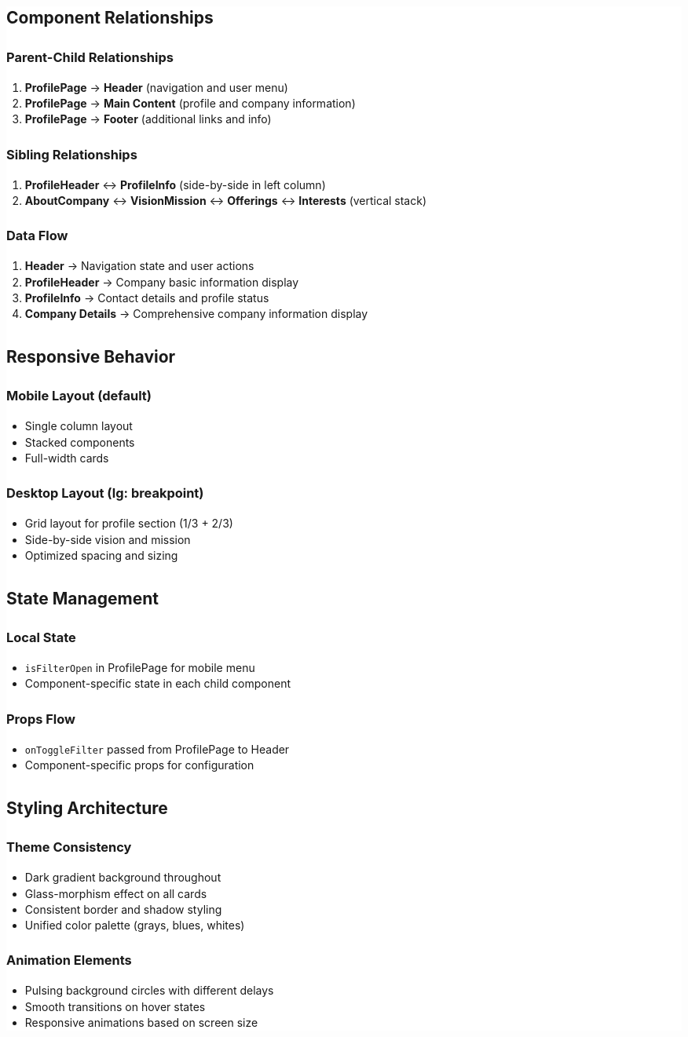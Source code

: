 ## Component Relationships

### Parent-Child Relationships
1. **ProfilePage** → **Header** (navigation and user menu)
2. **ProfilePage** → **Main Content** (profile and company information)
3. **ProfilePage** → **Footer** (additional links and info)

### Sibling Relationships
1. **ProfileHeader** ↔ **ProfileInfo** (side-by-side in left column)
2. **AboutCompany** ↔ **VisionMission** ↔ **Offerings** ↔ **Interests** (vertical stack)

### Data Flow
1. **Header** → Navigation state and user actions
2. **ProfileHeader** → Company basic information display
3. **ProfileInfo** → Contact details and profile status
4. **Company Details** → Comprehensive company information display

## Responsive Behavior

### Mobile Layout (default)
- Single column layout
- Stacked components
- Full-width cards

### Desktop Layout (lg: breakpoint)
- Grid layout for profile section (1/3 + 2/3)
- Side-by-side vision and mission
- Optimized spacing and sizing

## State Management

### Local State
- `isFilterOpen` in ProfilePage for mobile menu
- Component-specific state in each child component

### Props Flow
- `onToggleFilter` passed from ProfilePage to Header
- Component-specific props for configuration

## Styling Architecture

### Theme Consistency
- Dark gradient background throughout
- Glass-morphism effect on all cards
- Consistent border and shadow styling
- Unified color palette (grays, blues, whites)

### Animation Elements
- Pulsing background circles with different delays
- Smooth transitions on hover states
- Responsive animations based on screen size 